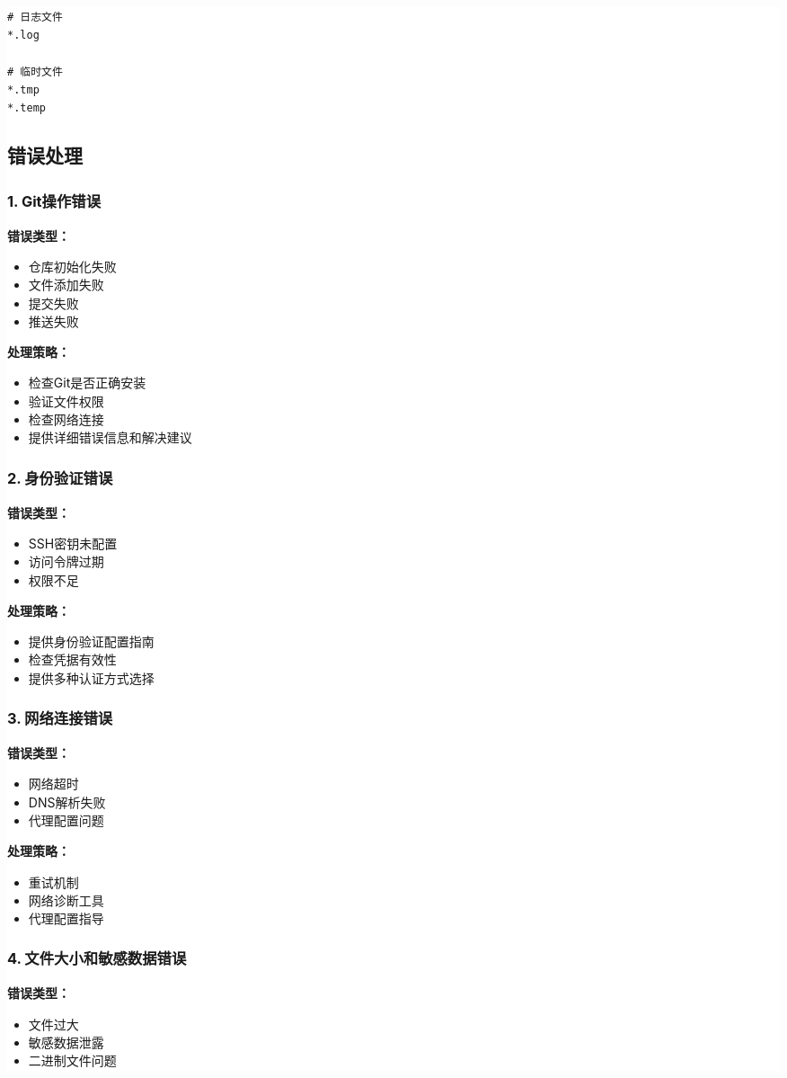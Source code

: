 ```
# 日志文件
*.log

# 临时文件
*.tmp
*.temp
```

## 错误处理

### 1. Git操作错误

**错误类型：**
- 仓库初始化失败
- 文件添加失败
- 提交失败
- 推送失败

**处理策略：**
- 检查Git是否正确安装
- 验证文件权限
- 检查网络连接
- 提供详细错误信息和解决建议

### 2. 身份验证错误

**错误类型：**
- SSH密钥未配置
- 访问令牌过期
- 权限不足

**处理策略：**
- 提供身份验证配置指南
- 检查凭据有效性
- 提供多种认证方式选择

### 3. 网络连接错误

**错误类型：**
- 网络超时
- DNS解析失败
- 代理配置问题

**处理策略：**
- 重试机制
- 网络诊断工具
- 代理配置指导

### 4. 文件大小和敏感数据错误

**错误类型：**
- 文件过大
- 敏感数据泄露
- 二进制文件问题

